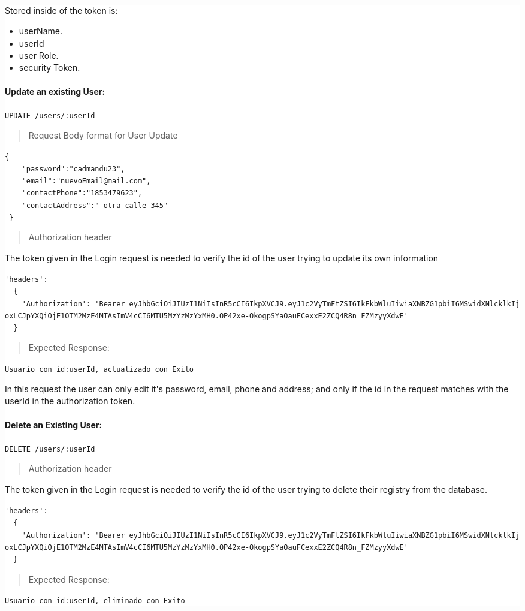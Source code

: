 Stored inside of the token is:
  * userName.
  * userId
  * user Role.
  * security Token.
  
 #### Update an existing User:
 
    UPDATE /users/:userId
 
 >Request Body format for User Update
    
    {
	    "password":"cadmandu23",
	    "email":"nuevoEmail@mail.com",
	    "contactPhone":"1853479623",
	    "contactAddress":" otra calle 345"
     }
   
>Authorization header 
  
The token given in the Login request is needed to verify the id of the user trying to update its own information

    'headers':
      {
        'Authorization': 'Bearer eyJhbGciOiJIUzI1NiIsInR5cCI6IkpXVCJ9.eyJ1c2VyTmFtZSI6IkFkbWluIiwiaXNBZG1pbiI6MSwidXNlcklkIjoxLCJpYXQiOjE1OTM2MzE4MTAsImV4cCI6MTU5MzYzMzYxMH0.OP42xe-OkogpSYaOauFCexxE2ZCQ4R8n_FZMzyyXdwE'
      }
     
>Expected Response:

    Usuario con id:userId, actualizado con Exito
  
In this request the user can only edit it's password, email, phone and address; and only if the id in the request matches with the userId in the authorization token.

#### Delete an Existing User:

    DELETE /users/:userId
    
>Authorization header 
  
The token given in the Login request is needed to verify the id of the user trying to delete their registry from the database.

    'headers': 
      {
        'Authorization': 'Bearer eyJhbGciOiJIUzI1NiIsInR5cCI6IkpXVCJ9.eyJ1c2VyTmFtZSI6IkFkbWluIiwiaXNBZG1pbiI6MSwidXNlcklkIjoxLCJpYXQiOjE1OTM2MzE4MTAsImV4cCI6MTU5MzYzMzYxMH0.OP42xe-OkogpSYaOauFCexxE2ZCQ4R8n_FZMzyyXdwE'
      }
     
>Expected Response:

    Usuario con id:userId, eliminado con Exito
    